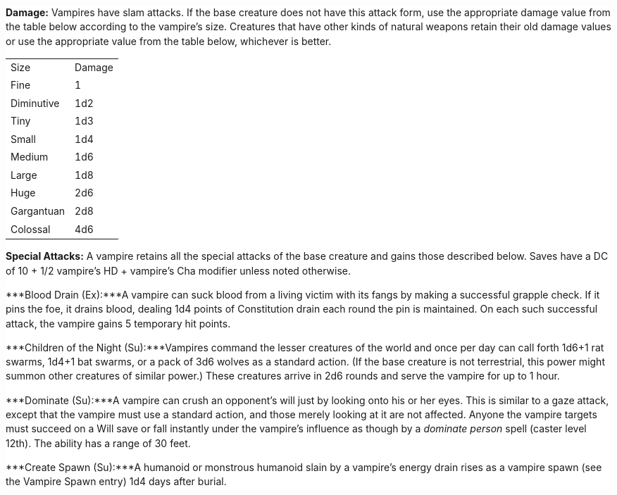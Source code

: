 **Damage:** Vampires have slam attacks. If the base creature does not
have this attack form, use the appropriate damage value from the table
below according to the vampire’s size. Creatures that have other kinds
of natural weapons retain their old damage values or use the appropriate
value from the table below, whichever is better.

|            |        |
|------------|--------|
| Size       | Damage |
| Fine       | 1      |
| Diminutive | 1d2    |
| Tiny       | 1d3    |
| Small      | 1d4    |
| Medium     | 1d6    |
| Large      | 1d8    |
| Huge       | 2d6    |
| Gargantuan | 2d8    |
| Colossal   | 4d6    |

**Special Attacks:** A vampire retains all the special attacks of the
base creature and gains those described below. Saves have a DC of 10 +
1/2 vampire’s HD + vampire’s Cha modifier unless noted otherwise.

***Blood Drain (Ex):***A vampire can suck blood from a living victim
with its fangs by making a successful grapple check. If it pins the foe,
it drains blood, dealing 1d4 points of Constitution drain each round the
pin is maintained. On each such successful attack, the vampire gains 5
temporary hit points.

***Children of the Night (Su):***Vampires command the lesser creatures
of the world and once per day can call forth 1d6+1 rat swarms, 1d4+1 bat
swarms, or a pack of 3d6 wolves as a standard action. (If the base
creature is not terrestrial, this power might summon other creatures of
similar power.) These creatures arrive in 2d6 rounds and serve the
vampire for up to 1 hour.

***Dominate (Su):***A vampire can crush an opponent’s will just by
looking onto his or her eyes. This is similar to a gaze attack, except
that the vampire must use a standard action, and those merely looking at
it are not affected. Anyone the vampire targets must succeed on a Will
save or fall instantly under the vampire’s influence as though by a
*dominate person* spell (caster level 12th). The ability has a range of
30 feet.

***Create Spawn (Su):***A humanoid or monstrous humanoid slain by a
vampire’s energy drain rises as a vampire spawn (see the Vampire Spawn
entry) 1d4 days after burial.
